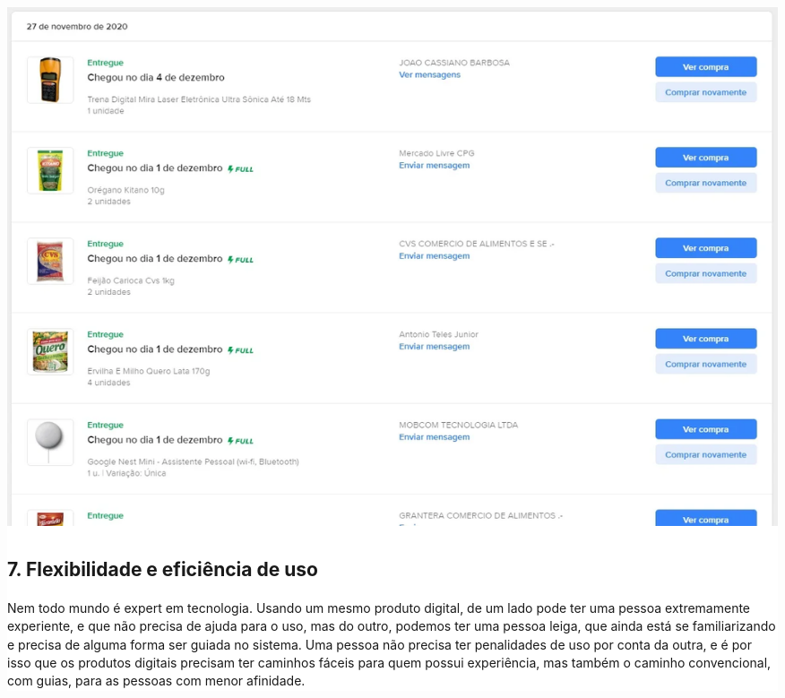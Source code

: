 <img src="./img/10-heuristicas-usabilidade-para-user-interface.webp-06.webp">

## 7. Flexibilidade e eficiência de uso

Nem todo mundo é expert em tecnologia. Usando um mesmo produto digital, de um lado pode ter uma pessoa extremamente experiente, e que não precisa de ajuda para o uso, mas do outro, podemos ter uma pessoa leiga, que ainda está se familiarizando e precisa de alguma forma ser guiada no sistema. Uma pessoa não precisa ter penalidades de uso por conta da outra, e é por isso que os produtos digitais precisam ter caminhos fáceis para quem possui experiência, mas também o caminho convencional, com guias, para as pessoas com menor afinidade.
